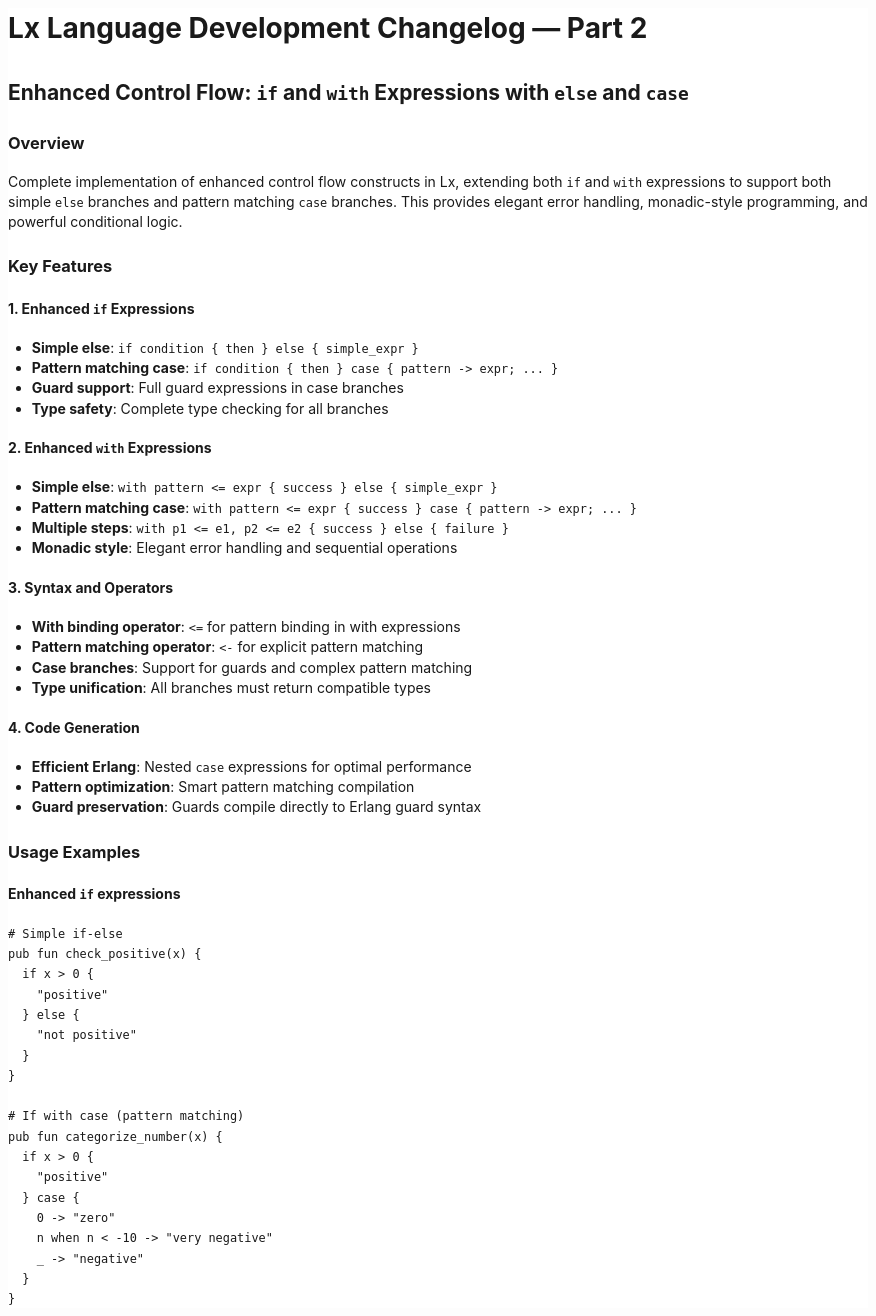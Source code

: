 # Lx Language Development Changelog — Part 2

## Enhanced Control Flow: `if` and `with` Expressions with `else` and `case`

### Overview
Complete implementation of enhanced control flow constructs in Lx, extending both `if` and `with` expressions to support both simple `else` branches and pattern matching `case` branches. This provides elegant error handling, monadic-style programming, and powerful conditional logic.

### Key Features

#### 1. Enhanced `if` Expressions
- **Simple else**: `if condition { then } else { simple_expr }`
- **Pattern matching case**: `if condition { then } case { pattern -> expr; ... }`
- **Guard support**: Full guard expressions in case branches
- **Type safety**: Complete type checking for all branches

#### 2. Enhanced `with` Expressions
- **Simple else**: `with pattern <= expr { success } else { simple_expr }`
- **Pattern matching case**: `with pattern <= expr { success } case { pattern -> expr; ... }`
- **Multiple steps**: `with p1 <= e1, p2 <= e2 { success } else { failure }`
- **Monadic style**: Elegant error handling and sequential operations

#### 3. Syntax and Operators
- **With binding operator**: `<=` for pattern binding in with expressions
- **Pattern matching operator**: `<-` for explicit pattern matching
- **Case branches**: Support for guards and complex pattern matching
- **Type unification**: All branches must return compatible types

#### 4. Code Generation
- **Efficient Erlang**: Nested `case` expressions for optimal performance
- **Pattern optimization**: Smart pattern matching compilation
- **Guard preservation**: Guards compile directly to Erlang guard syntax

### Usage Examples

#### Enhanced `if` expressions
```lx
# Simple if-else
pub fun check_positive(x) {
  if x > 0 {
    "positive"
  } else {
    "not positive"
  }
}

# If with case (pattern matching)
pub fun categorize_number(x) {
  if x > 0 {
    "positive"
  } case {
    0 -> "zero"
    n when n < -10 -> "very negative"
    _ -> "negative"
  }
}
```
